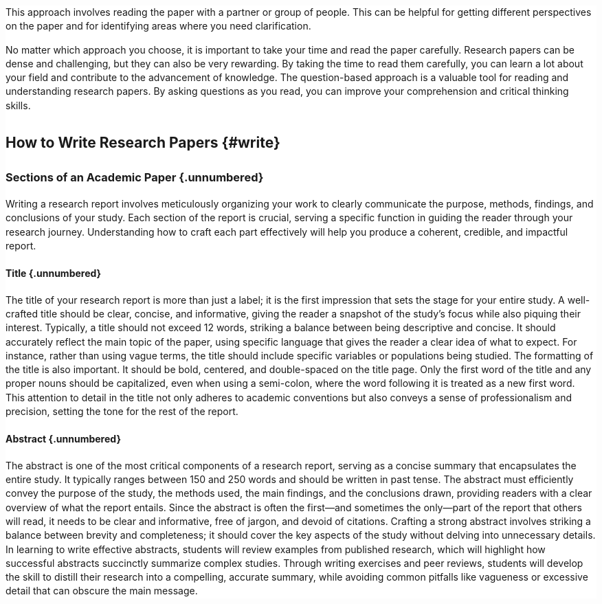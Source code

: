 This approach involves reading the paper with a partner or group of people. This can be helpful for getting different perspectives on the paper and for identifying areas where you need clarification.

No matter which approach you choose, it is important to take your time and read the paper carefully. Research papers can be dense and challenging, but they can also be very rewarding. By taking the time to read them carefully, you can learn a lot about your field and contribute to the advancement of knowledge. The question-based approach is a valuable tool for reading and understanding research papers. By asking questions as you read, you can improve your comprehension and critical thinking skills.

## How to Write Research Papers {#write}

### Sections of an Academic Paper {.unnumbered}

Writing a research report involves meticulously organizing your work to clearly communicate the purpose, methods, findings, and conclusions of your study. Each section of the report is crucial, serving a specific function in guiding the reader through your research journey. Understanding how to craft each part effectively will help you produce a coherent, credible, and impactful report.

#### Title {.unnumbered}

The title of your research report is more than just a label; it is the first impression that sets the stage for your entire study. A well-crafted title should be clear, concise, and informative, giving the reader a snapshot of the study’s focus while also piquing their interest. Typically, a title should not exceed 12 words, striking a balance between being descriptive and concise. It should accurately reflect the main topic of the paper, using specific language that gives the reader a clear idea of what to expect. For instance, rather than using vague terms, the title should include specific variables or populations being studied. The formatting of the title is also important. It should be bold, centered, and double-spaced on the title page. Only the first word of the title and any proper nouns should be capitalized, even when using a semi-colon, where the word following it is treated as a new first word. This attention to detail in the title not only adheres to academic conventions but also conveys a sense of professionalism and precision, setting the tone for the rest of the report.

#### Abstract {.unnumbered}

The abstract is one of the most critical components of a research report, serving as a concise summary that encapsulates the entire study. It typically ranges between 150 and 250 words and should be written in past tense. The abstract must efficiently convey the purpose of the study, the methods used, the main findings, and the conclusions drawn, providing readers with a clear overview of what the report entails. Since the abstract is often the first—and sometimes the only—part of the report that others will read, it needs to be clear and informative, free of jargon, and devoid of citations. Crafting a strong abstract involves striking a balance between brevity and completeness; it should cover the key aspects of the study without delving into unnecessary details. In learning to write effective abstracts, students will review examples from published research, which will highlight how successful abstracts succinctly summarize complex studies. Through writing exercises and peer reviews, students will develop the skill to distill their research into a compelling, accurate summary, while avoiding common pitfalls like vagueness or excessive detail that can obscure the main message.
